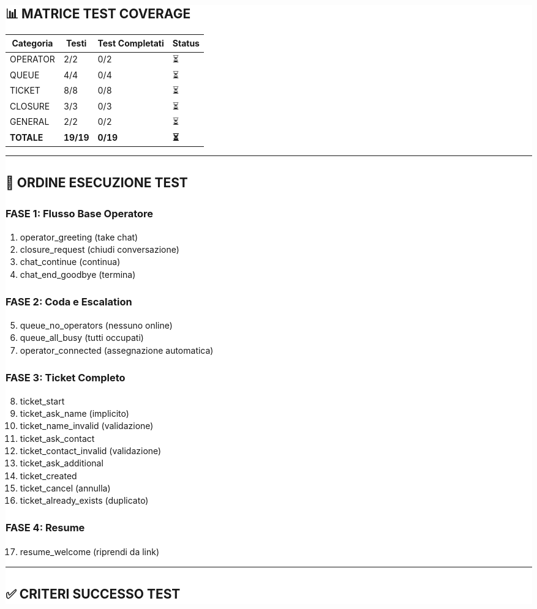 
## 📊 MATRICE TEST COVERAGE

| Categoria | Testi | Test Completati | Status |
|-----------|-------|-----------------|--------|
| OPERATOR  | 2/2   | 0/2            | ⏳     |
| QUEUE     | 4/4   | 0/4            | ⏳     |
| TICKET    | 8/8   | 0/8            | ⏳     |
| CLOSURE   | 3/3   | 0/3            | ⏳     |
| GENERAL   | 2/2   | 0/2            | ⏳     |
| **TOTALE**| **19/19** | **0/19**   | **⏳** |

---

## 🔄 ORDINE ESECUZIONE TEST

### FASE 1: Flusso Base Operatore
1. operator_greeting (take chat)
2. closure_request (chiudi conversazione)
3. chat_continue (continua)
4. chat_end_goodbye (termina)

### FASE 2: Coda e Escalation
5. queue_no_operators (nessuno online)
6. queue_all_busy (tutti occupati)
7. operator_connected (assegnazione automatica)

### FASE 3: Ticket Completo
8. ticket_start
9. ticket_ask_name (implicito)
10. ticket_name_invalid (validazione)
11. ticket_ask_contact
12. ticket_contact_invalid (validazione)
13. ticket_ask_additional
14. ticket_created
15. ticket_cancel (annulla)
16. ticket_already_exists (duplicato)

### FASE 4: Resume
17. resume_welcome (riprendi da link)

---

## ✅ CRITERI SUCCESSO TEST
